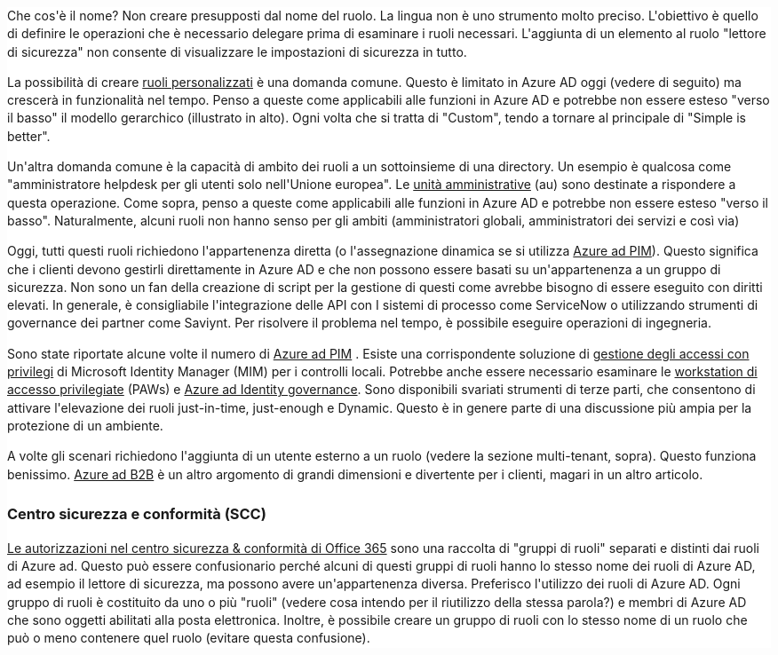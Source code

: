 Che cos'è il nome? Non creare presupposti dal nome del ruolo. La lingua non è uno strumento molto preciso. L'obiettivo è quello di definire le operazioni che è necessario delegare prima di esaminare i ruoli necessari. L'aggiunta di un elemento al ruolo "lettore di sicurezza" non consente di visualizzare le impostazioni di sicurezza in tutto. 

La possibilità di creare [ruoli personalizzati](https://docs.microsoft.com/azure/active-directory/users-groups-roles/roles-custom-overview) è una domanda comune. Questo è limitato in Azure AD oggi (vedere di seguito) ma crescerà in funzionalità nel tempo. Penso a queste come applicabili alle funzioni in Azure AD e potrebbe non essere esteso "verso il basso" il modello gerarchico (illustrato in alto). Ogni volta che si tratta di "Custom", tendo a tornare al principale di "Simple is better".

Un'altra domanda comune è la capacità di ambito dei ruoli a un sottoinsieme di una directory. Un esempio è qualcosa come "amministratore helpdesk per gli utenti solo nell'Unione europea". Le [unità amministrative](https://docs.microsoft.com/azure/active-directory/users-groups-roles/directory-administrative-units) (au) sono destinate a rispondere a questa operazione. Come sopra, penso a queste come applicabili alle funzioni in Azure AD e potrebbe non essere esteso "verso il basso". Naturalmente, alcuni ruoli non hanno senso per gli ambiti (amministratori globali, amministratori dei servizi e così via)

Oggi, tutti questi ruoli richiedono l'appartenenza diretta (o l'assegnazione dinamica se si utilizza [Azure ad PIM](https://docs.microsoft.com/azure/active-directory/privileged-identity-management/)). Questo significa che i clienti devono gestirli direttamente in Azure AD e che non possono essere basati su un'appartenenza a un gruppo di sicurezza. Non sono un fan della creazione di script per la gestione di questi come avrebbe bisogno di essere eseguito con diritti elevati. In generale, è consigliabile l'integrazione delle API con I sistemi di processo come ServiceNow o utilizzando strumenti di governance dei partner come Saviynt. Per risolvere il problema nel tempo, è possibile eseguire operazioni di ingegneria.

Sono state riportate alcune volte il numero di [Azure ad PIM](https://docs.microsoft.com/azure/active-directory/privileged-identity-management/) . Esiste una corrispondente soluzione di [gestione degli accessi con privilegi](https://docs.microsoft.com/microsoft-identity-manager/pam/privileged-identity-management-for-active-directory-domain-services) di Microsoft Identity Manager (MIM) per i controlli locali. Potrebbe anche essere necessario esaminare le [workstation di accesso privilegiate](https://docs.microsoft.com/windows-server/identity/securing-privileged-access/privileged-access-workstations) (PAWs) e [Azure ad Identity governance](https://docs.microsoft.com/azure/active-directory/governance/identity-governance-overview). Sono disponibili svariati strumenti di terze parti, che consentono di attivare l'elevazione dei ruoli just-in-time, just-enough e Dynamic. Questo è in genere parte di una discussione più ampia per la protezione di un ambiente. 

A volte gli scenari richiedono l'aggiunta di un utente esterno a un ruolo (vedere la sezione multi-tenant, sopra). Questo funziona benissimo. [Azure ad B2B](https://docs.microsoft.com/azure/active-directory/b2b/) è un altro argomento di grandi dimensioni e divertente per i clienti, magari in un altro articolo.

### <a name="security-and-compliance-center-scc"></a>Centro sicurezza e conformità (SCC)

[Le autorizzazioni nel centro sicurezza & conformità di Office 365](https://docs.microsoft.com/microsoft-365/security/office-365-security/permissions-in-the-security-and-compliance-center) sono una raccolta di "gruppi di ruoli" separati e distinti dai ruoli di Azure ad. Questo può essere confusionario perché alcuni di questi gruppi di ruoli hanno lo stesso nome dei ruoli di Azure AD, ad esempio il lettore di sicurezza, ma possono avere un'appartenenza diversa. Preferisco l'utilizzo dei ruoli di Azure AD. Ogni gruppo di ruoli è costituito da uno o più "ruoli" (vedere cosa intendo per il riutilizzo della stessa parola?) e membri di Azure AD che sono oggetti abilitati alla posta elettronica. Inoltre, è possibile creare un gruppo di ruoli con lo stesso nome di un ruolo che può o meno contenere quel ruolo (evitare questa confusione).
